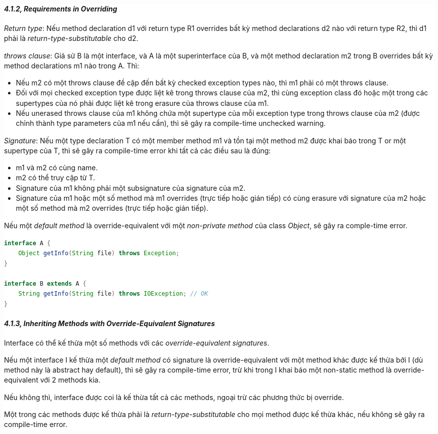 ```java
```


#### *4.1.2, Requirements in Overriding*

*Return type*: Nếu method declaration d1 với return type R1 overrides bất kỳ method declarations d2 nào với return type R2, thì d1 phải là *return-type-substitutable* cho d2.

*throws clause*: Giả sử B là một interface, và A là một superinterface của B, và một method declaration m2 trong B overrides bất kỳ method declarations m1 nào trong A. Thì:

- Nếu m2 có một throws clause đề cập đến bất kỳ checked exception types nào, thì m1 phải có một throws clause.  
- Đối với mọi checked exception type được liệt kê trong throws clause của m2, thì cùng exception class đó hoặc một trong các supertypes của nó phải được liệt kê trong erasure của throws clause của m1.  
- Nếu unerased throws clause của m1 không chứa một supertype của mỗi exception type trong throws clause của m2 (được chỉnh thành type parameters của m1 nếu cần), thì sẽ gây ra compile-time unchecked warning.  

*Signature*: Nếu một type declaration T có một member method m1 và tồn tại một method m2 được khai báo trong T or một supertype của T, thì sẽ gây ra compile-time error khi tất cả các điều sau là đúng:

- m1 và m2 có cùng name.  
- m2 có thể truy cập từ T.  
- Signature của m1 không phải một subsignature của signature của m2.  
- Signature của m1 hoặc một số method mà m1 overrides (trực tiếp hoặc gián tiếp) có cùng erasure với signature của m2 hoặc một số method mà m2 overrides (trực tiếp hoặc gián tiếp).  

Nếu một *default method* là override-equivalent với một *non-private method* của class *Object*, sẽ gây ra comple-time error.

```java
interface A {
    Object getInfo(String file) throws Exception;
}

interface B extends A {
    String getInfo(String file) throws IOException; // OK
}
```


#### *4.1.3, Inheriting Methods with Override-Equivalent Signatures*

Interface có thể kế thừa một số methods với các *override-equivalent signatures*.

Nếu một interface I kế thừa một *default method* có signature là override-equivalent với một method khác được kế thừa bởi I (dù method này là abstract hay default), thì sẽ gây ra compile-time error, trừ khi trong I khai báo một non-static method là override-equivalent với 2 methods kia.  

Nếu không thì, interface được coi là kế thừa tất cả các methods, ngoại trừ các phương thức bị override.

Một trong các methods được kế thừa phải là *return-type-substitutable* cho mọi method được kế thừa khác, nếu không sẽ gây ra compile-time error.
